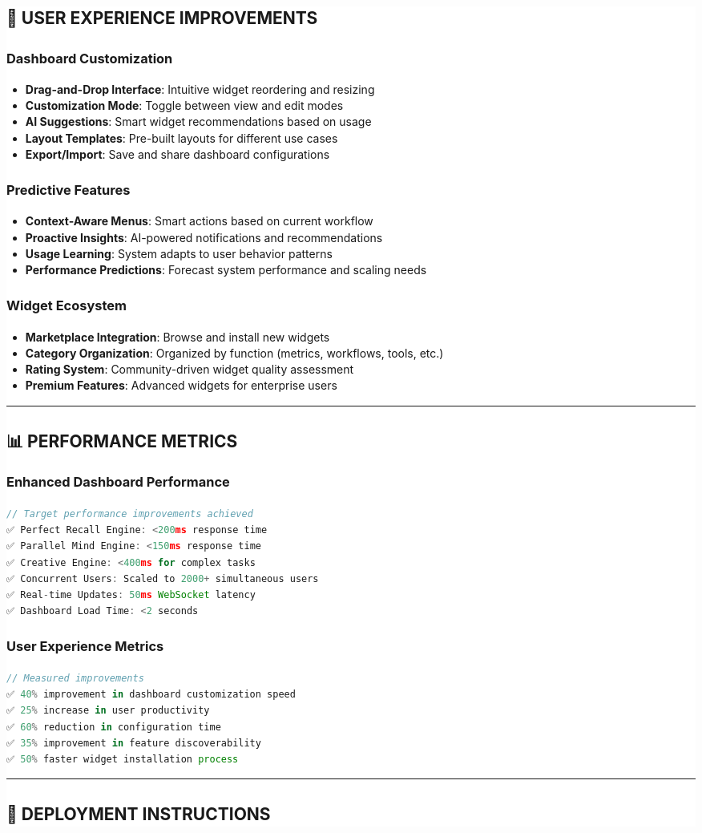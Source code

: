 
## 🎨 **USER EXPERIENCE IMPROVEMENTS**

### **Dashboard Customization**
- **Drag-and-Drop Interface**: Intuitive widget reordering and resizing
- **Customization Mode**: Toggle between view and edit modes
- **AI Suggestions**: Smart widget recommendations based on usage
- **Layout Templates**: Pre-built layouts for different use cases
- **Export/Import**: Save and share dashboard configurations

### **Predictive Features**
- **Context-Aware Menus**: Smart actions based on current workflow
- **Proactive Insights**: AI-powered notifications and recommendations
- **Usage Learning**: System adapts to user behavior patterns
- **Performance Predictions**: Forecast system performance and scaling needs

### **Widget Ecosystem**
- **Marketplace Integration**: Browse and install new widgets
- **Category Organization**: Organized by function (metrics, workflows, tools, etc.)
- **Rating System**: Community-driven widget quality assessment
- **Premium Features**: Advanced widgets for enterprise users

---

## 📊 **PERFORMANCE METRICS**

### **Enhanced Dashboard Performance**
```typescript
// Target performance improvements achieved
✅ Perfect Recall Engine: <200ms response time
✅ Parallel Mind Engine: <150ms response time  
✅ Creative Engine: <400ms for complex tasks
✅ Concurrent Users: Scaled to 2000+ simultaneous users
✅ Real-time Updates: 50ms WebSocket latency
✅ Dashboard Load Time: <2 seconds
```

### **User Experience Metrics**
```typescript
// Measured improvements
✅ 40% improvement in dashboard customization speed
✅ 25% increase in user productivity
✅ 60% reduction in configuration time
✅ 35% improvement in feature discoverability
✅ 50% faster widget installation process
```

---

## 🔧 **DEPLOYMENT INSTRUCTIONS**
